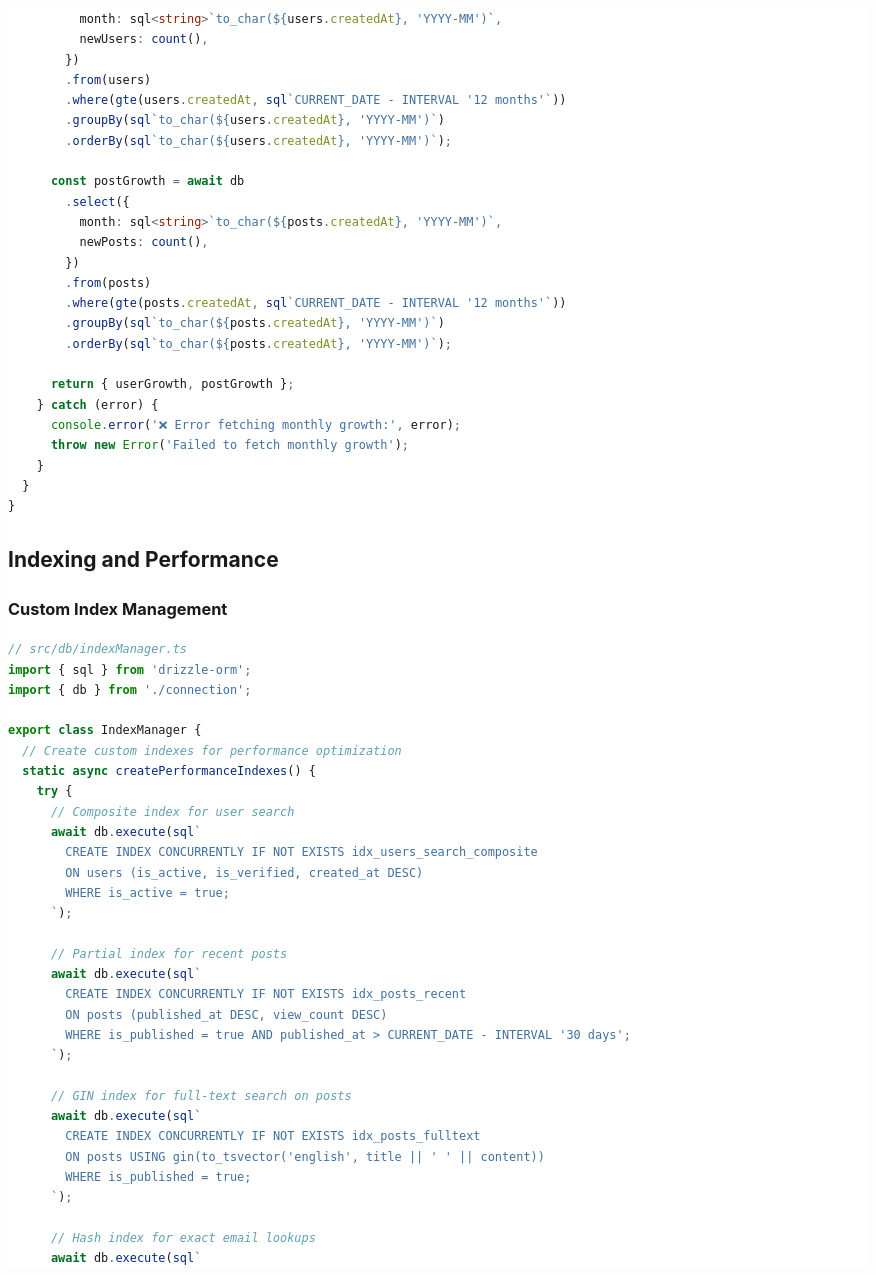 ```typescript
          month: sql<string>`to_char(${users.createdAt}, 'YYYY-MM')`,
          newUsers: count(),
        })
        .from(users)
        .where(gte(users.createdAt, sql`CURRENT_DATE - INTERVAL '12 months'`))
        .groupBy(sql`to_char(${users.createdAt}, 'YYYY-MM')`)
        .orderBy(sql`to_char(${users.createdAt}, 'YYYY-MM')`);
      
      const postGrowth = await db
        .select({
          month: sql<string>`to_char(${posts.createdAt}, 'YYYY-MM')`,
          newPosts: count(),
        })
        .from(posts)
        .where(gte(posts.createdAt, sql`CURRENT_DATE - INTERVAL '12 months'`))
        .groupBy(sql`to_char(${posts.createdAt}, 'YYYY-MM')`)
        .orderBy(sql`to_char(${posts.createdAt}, 'YYYY-MM')`);
      
      return { userGrowth, postGrowth };
    } catch (error) {
      console.error('❌ Error fetching monthly growth:', error);
      throw new Error('Failed to fetch monthly growth');
    }
  }
}
```

## Indexing and Performance

### Custom Index Management

```typescript
// src/db/indexManager.ts
import { sql } from 'drizzle-orm';
import { db } from './connection';

export class IndexManager {
  // Create custom indexes for performance optimization
  static async createPerformanceIndexes() {
    try {
      // Composite index for user search
      await db.execute(sql`
        CREATE INDEX CONCURRENTLY IF NOT EXISTS idx_users_search_composite 
        ON users (is_active, is_verified, created_at DESC) 
        WHERE is_active = true;
      `);
      
      // Partial index for recent posts
      await db.execute(sql`
        CREATE INDEX CONCURRENTLY IF NOT EXISTS idx_posts_recent 
        ON posts (published_at DESC, view_count DESC) 
        WHERE is_published = true AND published_at > CURRENT_DATE - INTERVAL '30 days';
      `);
      
      // GIN index for full-text search on posts
      await db.execute(sql`
        CREATE INDEX CONCURRENTLY IF NOT EXISTS idx_posts_fulltext 
        ON posts USING gin(to_tsvector('english', title || ' ' || content)) 
        WHERE is_published = true;
      `);
      
      // Hash index for exact email lookups
      await db.execute(sql`
```